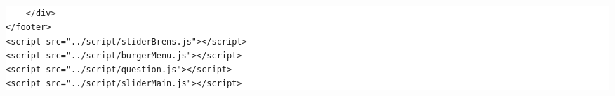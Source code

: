         </div>
    </footer>
    <script src="../script/sliderBrens.js"></script>
    <script src="../script/burgerMenu.js"></script>
    <script src="../script/question.js"></script>
    <script src="../script/sliderMain.js"></script>
    
</body>
</html>
